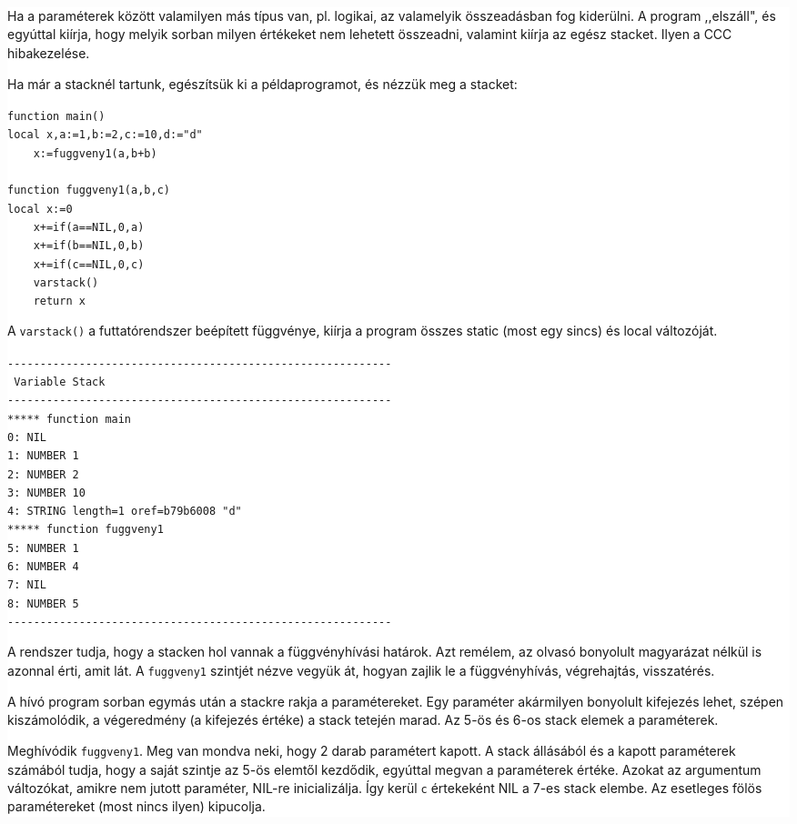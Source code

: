 Ha a paraméterek között valamilyen más típus van, pl. logikai, az valamelyik
összeadásban fog kiderülni. A program ,,elszáll", és egyúttal kiírja, hogy
melyik sorban milyen értékeket nem lehetett összeadni, valamint kiírja az
egész stacket. Ilyen a CCC hibakezelése.

Ha már a stacknél tartunk, egészítsük ki a példaprogramot, és nézzük meg a
stacket:

    
    
    function main()
    local x,a:=1,b:=2,c:=10,d:="d"
        x:=fuggveny1(a,b+b)
    
    function fuggveny1(a,b,c)
    local x:=0
        x+=if(a==NIL,0,a)
        x+=if(b==NIL,0,b)
        x+=if(c==NIL,0,c)
        varstack()
        return x
    
    

A `varstack()` a futtatórendszer beépített függvénye, kiírja a program összes
static (most egy sincs) és local változóját.

    
    
    -----------------------------------------------------------
     Variable Stack
    -----------------------------------------------------------
    ***** function main
    0: NIL
    1: NUMBER 1
    2: NUMBER 2
    3: NUMBER 10
    4: STRING length=1 oref=b79b6008 "d"
    ***** function fuggveny1
    5: NUMBER 1
    6: NUMBER 4
    7: NIL
    8: NUMBER 5
    -----------------------------------------------------------
    
    

A rendszer tudja, hogy a stacken hol vannak a függvényhívási határok. Azt
remélem, az olvasó bonyolult magyarázat nélkül is azonnal érti, amit lát. A
`fuggveny1` szintjét nézve vegyük át, hogyan zajlik le a függvényhívás,
végrehajtás, visszatérés.

A hívó program sorban egymás után a stackre rakja a paramétereket. Egy
paraméter akármilyen bonyolult kifejezés lehet, szépen kiszámolódik, a
végeredmény (a kifejezés értéke) a stack tetején marad. Az 5-ös és 6-os stack
elemek a paraméterek.

Meghívódik `fuggveny1`. Meg van mondva neki, hogy 2 darab paramétert kapott. A
stack állásából és a kapott paraméterek számából tudja, hogy a saját szintje
az 5-ös elemtől kezdődik, egyúttal megvan a paraméterek értéke. Azokat az
argumentum változókat, amikre nem jutott paraméter, NIL-re inicializálja. Így
kerül `c` értekeként NIL a 7-es stack elembe. Az esetleges fölös paramétereket
(most nincs ilyen) kipucolja.
